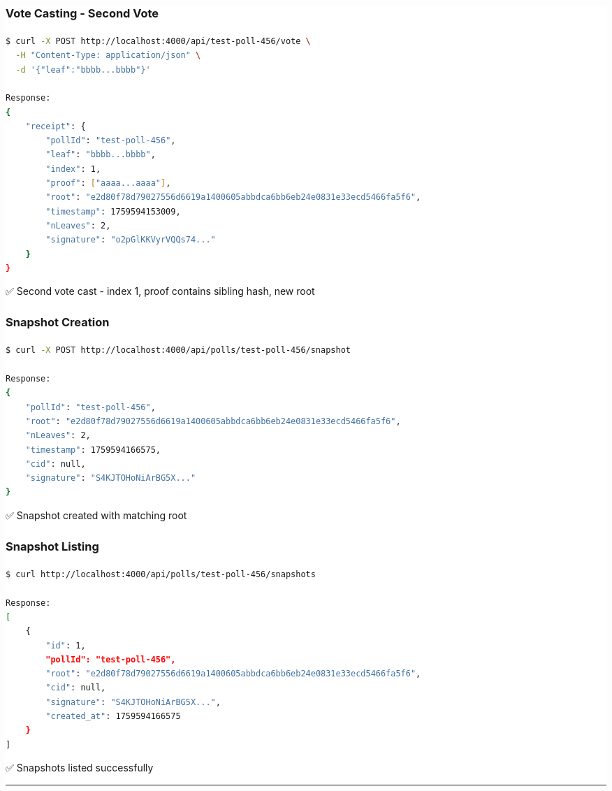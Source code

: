 ### Vote Casting - Second Vote
```bash
$ curl -X POST http://localhost:4000/api/test-poll-456/vote \
  -H "Content-Type: application/json" \
  -d '{"leaf":"bbbb...bbbb"}'

Response:
{
    "receipt": {
        "pollId": "test-poll-456",
        "leaf": "bbbb...bbbb",
        "index": 1,
        "proof": ["aaaa...aaaa"],
        "root": "e2d80f78d79027556d6619a1400605abbdca6bb6eb24e0831e33ecd5466fa5f6",
        "timestamp": 1759594153009,
        "nLeaves": 2,
        "signature": "o2pGlKKVyrVQQs74..."
    }
}
```
✅ Second vote cast - index 1, proof contains sibling hash, new root

### Snapshot Creation
```bash
$ curl -X POST http://localhost:4000/api/polls/test-poll-456/snapshot

Response:
{
    "pollId": "test-poll-456",
    "root": "e2d80f78d79027556d6619a1400605abbdca6bb6eb24e0831e33ecd5466fa5f6",
    "nLeaves": 2,
    "timestamp": 1759594166575,
    "cid": null,
    "signature": "S4KJTOHoNiArBG5X..."
}
```
✅ Snapshot created with matching root

### Snapshot Listing
```bash
$ curl http://localhost:4000/api/polls/test-poll-456/snapshots

Response:
[
    {
        "id": 1,
        "pollId": "test-poll-456",
        "root": "e2d80f78d79027556d6619a1400605abbdca6bb6eb24e0831e33ecd5466fa5f6",
        "cid": null,
        "signature": "S4KJTOHoNiArBG5X...",
        "created_at": 1759594166575
    }
]
```
✅ Snapshots listed successfully

---